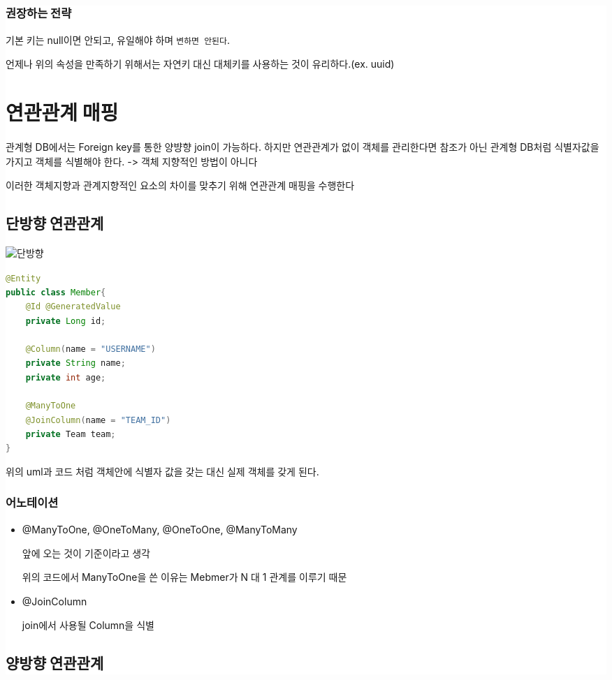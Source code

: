 

### 권장하는 전략

기본 키는 null이면 안되고, 유일해야 하며 `변하면 안된다`.

언제나 위의 속성을 만족하기 위해서는 자연키 대신 대체키를 사용하는 것이 유리하다.(ex. uuid)



#  연관관계 매핑

관계형 DB에서는 Foreign key를 통한 양뱡향 join이 가능하다. 하지만 연관관계가 없이 객체를 관리한다면 참조가 아닌 관계형 DB처럼 식별자값을 가지고 객체를 식별해야 한다. -> 객체 지향적인 방법이 아니다

이러한 객체지향과 관계지향적인 요소의 차이를 맞추기 위해 연관관계 매핑을 수행한다



## 단방향 연관관계

![단방향](https://user-images.githubusercontent.com/32065940/123116986-54487500-d47c-11eb-98a8-33461d706c0b.png)

``` java
@Entity
public class Member{
    @Id @GeneratedValue
    private Long id;
    
    @Column(name = "USERNAME")
    private String name;
    private int age;
    
    @ManyToOne
    @JoinColumn(name = "TEAM_ID")
    private Team team;
}
```

위의 uml과 코드 처럼 객체안에 식별자 값을 갖는 대신 실제 객체를 갖게 된다.



### 어노테이션

* @ManyToOne, @OneToMany, @OneToOne, @ManyToMany

  앞에 오는 것이 기준이라고 생각

  위의 코드에서 ManyToOne을 쓴 이유는 Mebmer가 N 대 1 관계를 이루기 때문

* @JoinColumn

  join에서 사용될 Column을 식별



## 양방향 연관관계
